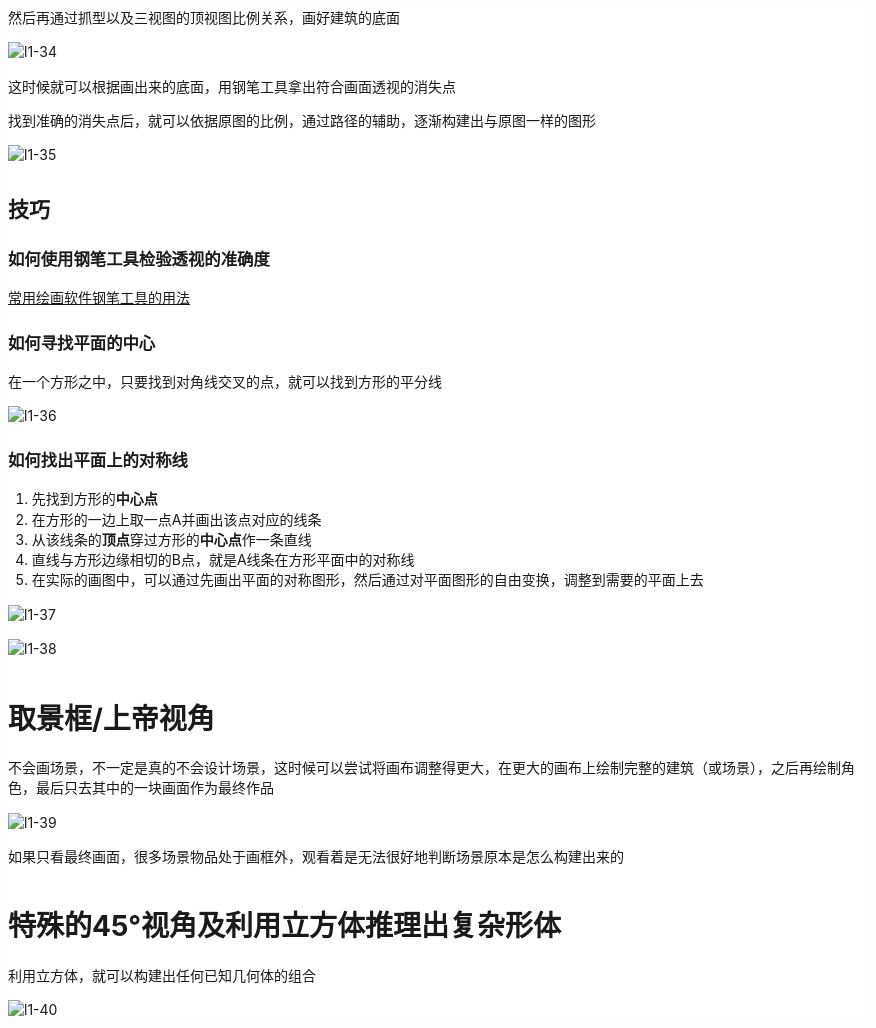 然后再通过抓型以及三视图的顶视图比例关系，画好建筑的底面

![l1-34](https://github-share-1304366332.cos.ap-guangzhou.myqcloud.com/art/krenzArtwork/perspective/attachments/l1-34.png)

这时候就可以根据画出来的底面，用钢笔工具拿出符合画面透视的消失点

找到准确的消失点后，就可以依据原图的比例，通过路径的辅助，逐渐构建出与原图一样的图形

![l1-35](https://github-share-1304366332.cos.ap-guangzhou.myqcloud.com/art/krenzArtwork/perspective/attachments/l1-35.png)

## 技巧

### 如何使用钢笔工具检验透视的准确度

[常用绘画软件钢笔工具的用法](%E7%AC%AC%E4%B8%80%E8%AF%BE%20d4026abf15df4c8eb9089af98930056f/%E5%B8%B8%E7%94%A8%E7%BB%98%E7%94%BB%E8%BD%AF%E4%BB%B6%E9%92%A2%E7%AC%94%E5%B7%A5%E5%85%B7%E7%9A%84%E7%94%A8%E6%B3%95%2069f00ed1674b48e8aeee0800b9aeb679.md)

### 如何寻找平面的中心

 在一个方形之中，只要找到对角线交叉的点，就可以找到方形的平分线

![l1-36](https://github-share-1304366332.cos.ap-guangzhou.myqcloud.com/art/krenzArtwork/perspective/attachments/l1-36.png)

### 如何找出平面上的对称线

1. 先找到方形的**中心点**
2. 在方形的一边上取一点A并画出该点对应的线条
3. 从该线条的**顶点**穿过方形的**中心点**作一条直线
4. 直线与方形边缘相切的B点，就是A线条在方形平面中的对称线
5. 在实际的画图中，可以通过先画出平面的对称图形，然后通过对平面图形的自由变换，调整到需要的平面上去

![l1-37](https://github-share-1304366332.cos.ap-guangzhou.myqcloud.com/art/krenzArtwork/perspective/attachments/l1-37.png)

![l1-38](https://github-share-1304366332.cos.ap-guangzhou.myqcloud.com/art/krenzArtwork/perspective/attachments/l1-38.png)

# 取景框/上帝视角

不会画场景，不一定是真的不会设计场景，这时候可以尝试将画布调整得更大，在更大的画布上绘制完整的建筑（或场景），之后再绘制角色，最后只去其中的一块画面作为最终作品

![l1-39](https://github-share-1304366332.cos.ap-guangzhou.myqcloud.com/art/krenzArtwork/perspective/attachments/l1-39.png)

如果只看最终画面，很多场景物品处于画框外，观看着是无法很好地判断场景原本是怎么构建出来的

# 特殊的45°视角及利用立方体推理出复杂形体

利用立方体，就可以构建出任何已知几何体的组合

![l1-40](https://github-share-1304366332.cos.ap-guangzhou.myqcloud.com/art/krenzArtwork/perspective/attachments/l1-40.png)

